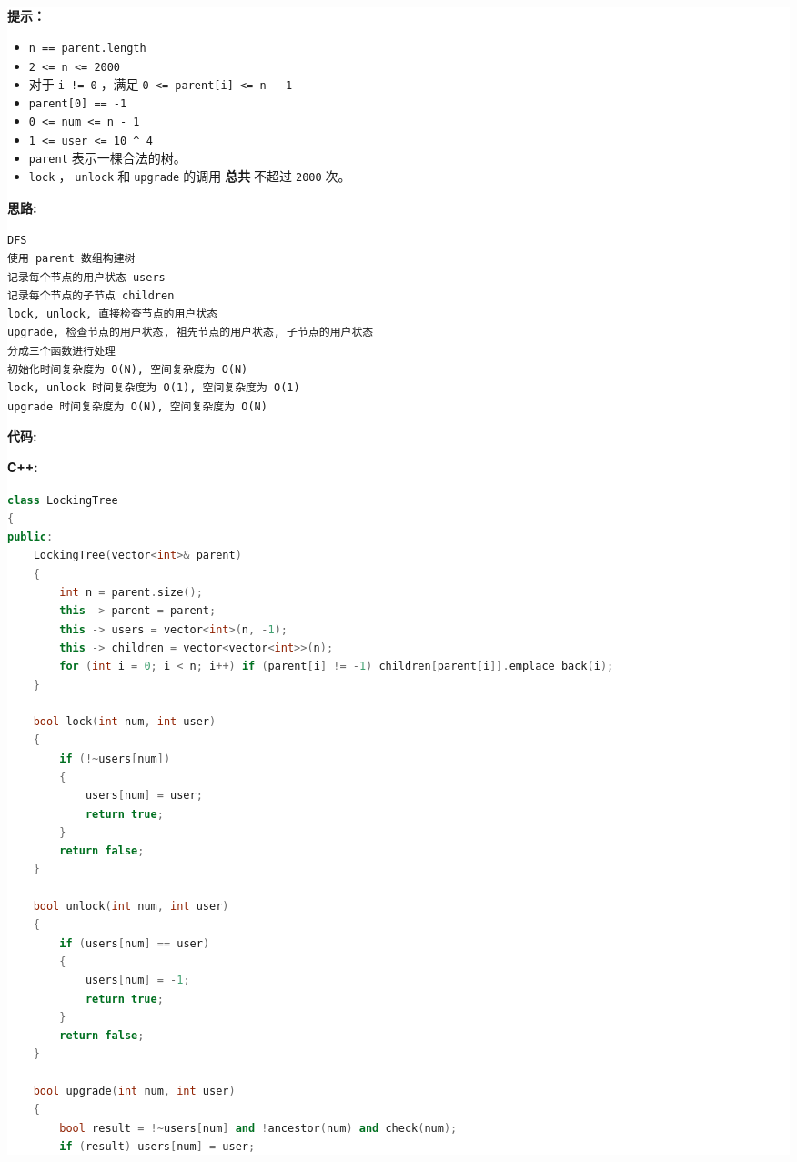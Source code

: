 __提示：__

- `n == parent.length`
- `2 <= n <= 2000`
- 对于 `i != 0` ，满足 `0 <= parent[i] <= n - 1`
- `parent[0] == -1`
- `0 <= num <= n - 1`
- `1 <= user <= 10 ^ 4`
- `parent` 表示一棵合法的树。
- `lock` ， `unlock` 和 `upgrade` 的调用 __总共__ 不超过 `2000` 次。

__思路:__

```text
DFS
使用 parent 数组构建树
记录每个节点的用户状态 users
记录每个节点的子节点 children
lock, unlock, 直接检查节点的用户状态
upgrade, 检查节点的用户状态, 祖先节点的用户状态, 子节点的用户状态
分成三个函数进行处理
初始化时间复杂度为 O(N), 空间复杂度为 O(N)
lock, unlock 时间复杂度为 O(1), 空间复杂度为 O(1)
upgrade 时间复杂度为 O(N), 空间复杂度为 O(N)
```

__代码:__

__C++__:

```C++
class LockingTree 
{
public:
    LockingTree(vector<int>& parent) 
    {
        int n = parent.size();
        this -> parent = parent;
        this -> users = vector<int>(n, -1);
        this -> children = vector<vector<int>>(n);
        for (int i = 0; i < n; i++) if (parent[i] != -1) children[parent[i]].emplace_back(i);
    }
    
    bool lock(int num, int user) 
    {
        if (!~users[num]) 
        {
            users[num] = user;
            return true;
        }
        return false;
    }
    
    bool unlock(int num, int user) 
    {
        if (users[num] == user) 
        {
            users[num] = -1;
            return true;
        }
        return false;
    }
    
    bool upgrade(int num, int user) 
    {
        bool result = !~users[num] and !ancestor(num) and check(num);
        if (result) users[num] = user;
```